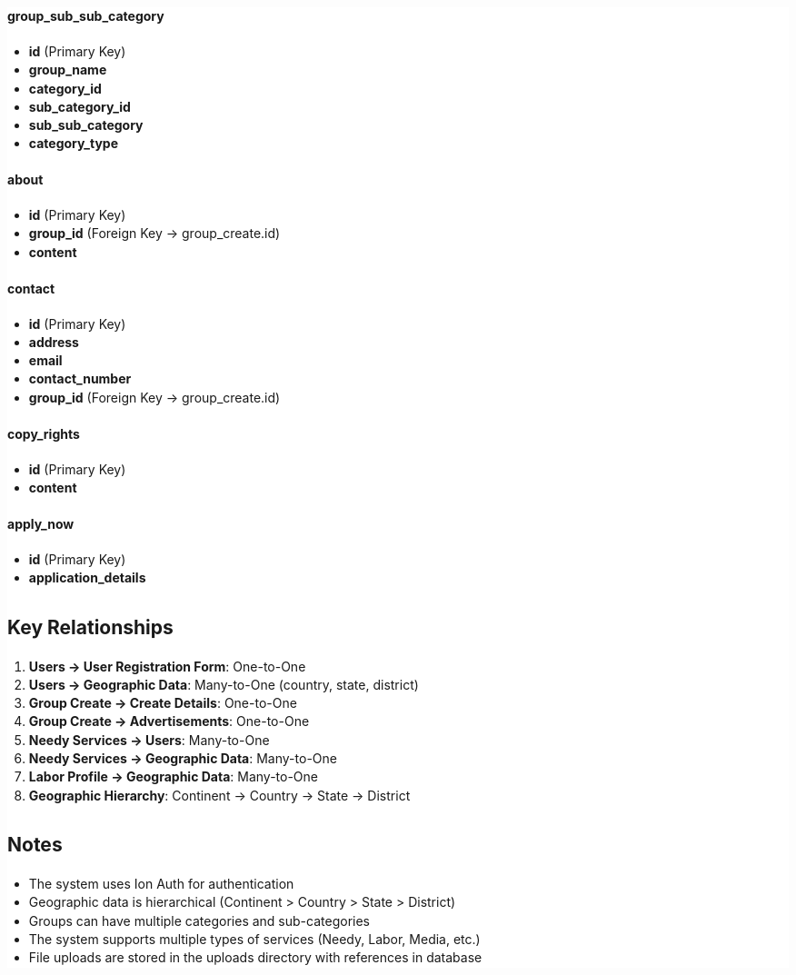 #### group_sub_sub_category
- **id** (Primary Key)
- **group_name**
- **category_id**
- **sub_category_id**
- **sub_sub_category**
- **category_type**

#### about
- **id** (Primary Key)
- **group_id** (Foreign Key → group_create.id)
- **content**

#### contact
- **id** (Primary Key)
- **address**
- **email**
- **contact_number**
- **group_id** (Foreign Key → group_create.id)

#### copy_rights
- **id** (Primary Key)
- **content**

#### apply_now
- **id** (Primary Key)
- **application_details**

## Key Relationships

1. **Users → User Registration Form**: One-to-One
2. **Users → Geographic Data**: Many-to-One (country, state, district)
3. **Group Create → Create Details**: One-to-One
4. **Group Create → Advertisements**: One-to-One
5. **Needy Services → Users**: Many-to-One
6. **Needy Services → Geographic Data**: Many-to-One
7. **Labor Profile → Geographic Data**: Many-to-One
8. **Geographic Hierarchy**: Continent → Country → State → District

## Notes
- The system uses Ion Auth for authentication
- Geographic data is hierarchical (Continent > Country > State > District)
- Groups can have multiple categories and sub-categories
- The system supports multiple types of services (Needy, Labor, Media, etc.)
- File uploads are stored in the uploads directory with references in database
